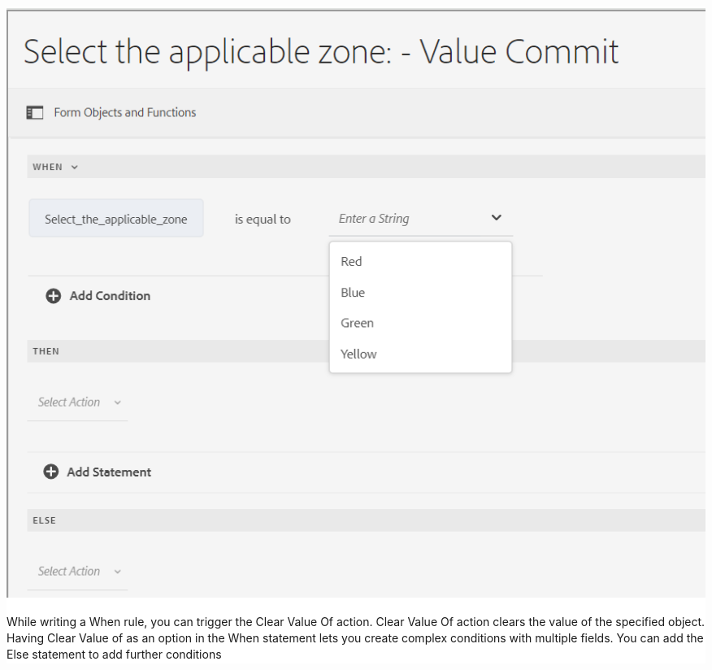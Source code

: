 ![Multi value displays options](assets/multivaluefcdisplaysoptions.png)

While writing a When rule, you can trigger the Clear Value Of action. Clear Value Of action clears the value of the specified object. Having Clear Value of as an option in the When statement lets you create complex conditions with multiple fields. You can add the Else statement to add further conditions
